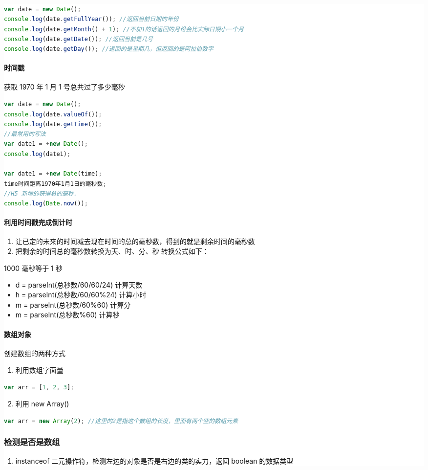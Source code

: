```javascript
var date = new Date();
console.log(date.getFullYear()); //返回当前日期的年份
console.log(date.getMonth() + 1); //不加1的话返回的月份会比实际日期小一个月
console.log(date.getDate()); //返回当前是几号
console.log(date.getDay()); //返回的是星期几，但返回的是阿拉伯数字
```

#### 时间戳

获取 1970 年 1 月 1 号总共过了多少毫秒

```javascript
var date = new Date();
console.log(date.valueOf());
console.log(date.getTime());
//最常用的写法
var date1 = +new Date();
console.log(date1);

var date1 = +new Date(time);
time时间距离1970年1月1日的毫秒数;
//H5 新增的获得总的毫秒.
console.log(Date.now());
```

#### 利用时间戳完成倒计时

1. 让已定的未来的时间减去现在时间的总的毫秒数，得到的就是剩余时间的毫秒数
2. 把剩余的时间总的毫秒数转换为天、时、分、秒
   转换公式如下：

1000 毫秒等于 1 秒

- d = parseInt(总秒数/60/60/24) 计算天数
- h = parseInt(总秒数/60/60%24) 计算小时
- m = parseInt(总秒数/60%60) 计算分
- m = parseInt(总秒数%60) 计算秒

#### 数组对象

创建数组的两种方式

1.  利用数组字面量

```javascript
var arr = [1, 2, 3];
```

2. 利用 new Array()

```javascript
var arr = new Array(2); //这里的2是指这个数组的长度，里面有两个空的数组元素
```

### 检测是否是数组

1. instanceof 二元操作符，检测左边的对象是否是右边的类的实力，返回 boolean 的数据类型
